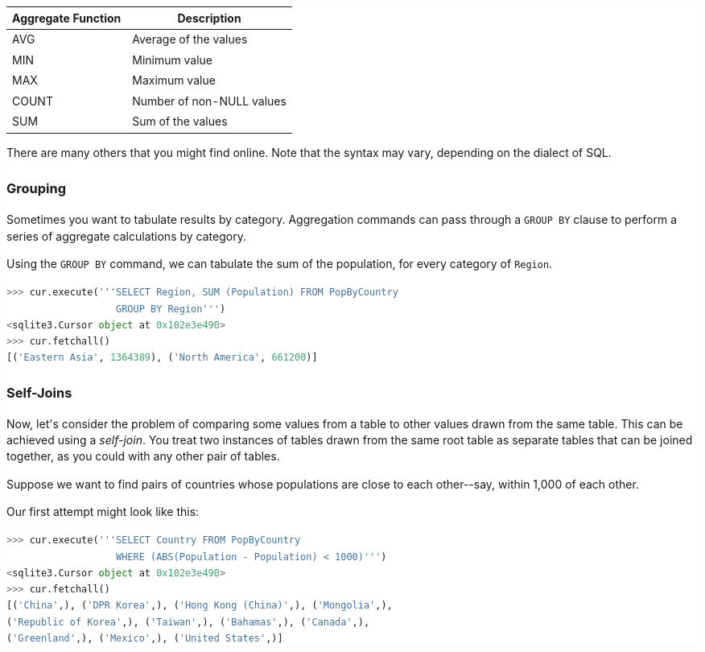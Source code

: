 | Aggregate Function | Description
| ------------------ | -----------------------------
| AVG                | Average of the values
| MIN                | Minimum value
| MAX                | Maximum value
| COUNT              | Number of non-NULL values
| SUM                | Sum of the values

There are many others that you might find online. 
Note that the syntax may vary, depending
on the dialect of SQL. 


### Grouping


Sometimes you want to tabulate results by category. 
Aggregation commands can pass through a ```GROUP BY``` clause
to perform a series of aggregate calculations by category. 

Using the ```GROUP BY``` command, we can tabulate the sum of the population,
for every category of ```Region```. 


```python
>>> cur.execute('''SELECT Region, SUM (Population) FROM PopByCountry
                   GROUP BY Region''')
<sqlite3.Cursor object at 0x102e3e490>
>>> cur.fetchall()
[('Eastern Asia', 1364389), ('North America', 661200)]

```



### Self-Joins

Now, let's consider the problem of comparing some values from a table
to other values drawn from the same table. 
This can be achieved using a *self-join*. 
You treat two instances of tables drawn from the same root table
as separate tables that can be joined together, 
as you could with any other pair of tables. 

Suppose we want to find pairs of countries whose populations 
are close to each other--say, within 1,000 of each other. 

Our first attempt might look like this: 


```python
>>> cur.execute('''SELECT Country FROM PopByCountry
                   WHERE (ABS(Population - Population) < 1000)''')
<sqlite3.Cursor object at 0x102e3e490>
>>> cur.fetchall()
[('China',), ('DPR Korea',), ('Hong Kong (China)',), ('Mongolia',),
('Republic of Korea',), ('Taiwan',), ('Bahamas',), ('Canada',),
('Greenland',), ('Mexico',), ('United States',)]

```
